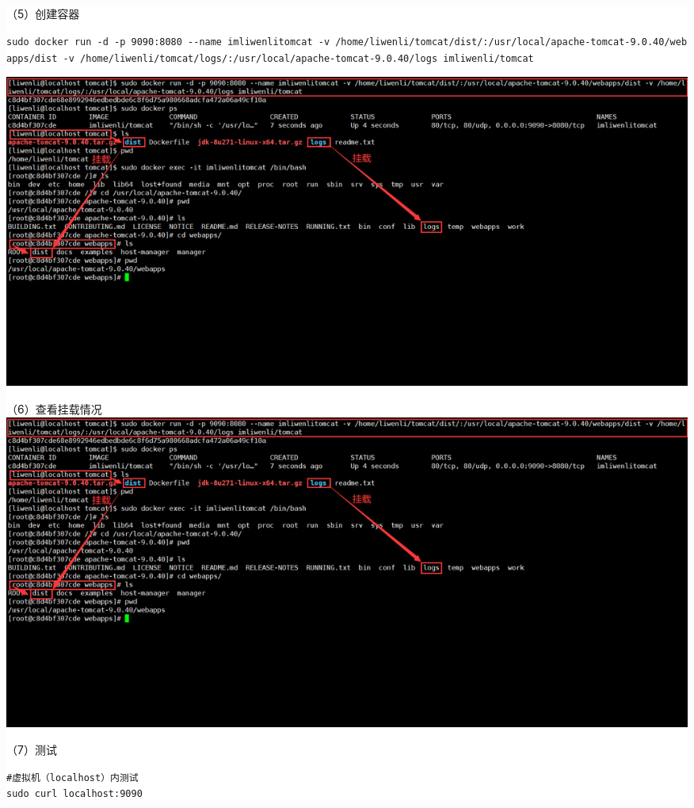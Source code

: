 
（5）创建容器
```
sudo docker run -d -p 9090:8080 --name imliwenlitomcat -v /home/liwenli/tomcat/dist/:/usr/local/apache-tomcat-9.0.40/webapps/dist -v /home/liwenli/tomcat/logs/:/usr/local/apache-tomcat-9.0.40/logs imliwenli/tomcat
```
![](./assets/linux-study-1607320169403.png)

（6）查看挂载情况
![](./assets/linux-study-1607320173316.png)

（7）测试
```
#虚拟机（localhost）内测试
sudo curl localhost:9090
```